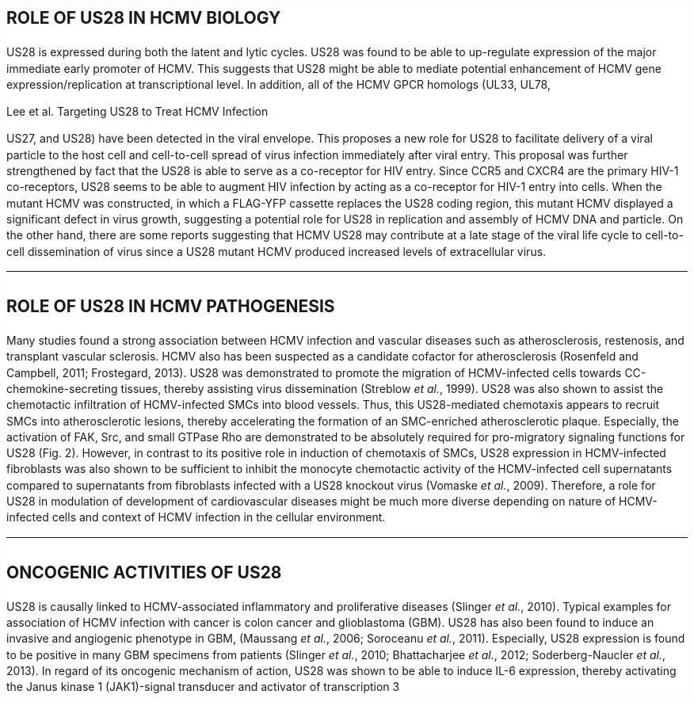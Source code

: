 
## ROLE OF US28 IN HCMV BIOLOGY

US28 is expressed during both the latent and lytic cycles. US28 was found to be able to up-regulate expression of the major immediate early promoter of HCMV. This suggests that US28 might be able to mediate potential enhancement of HCMV gene expression/replication at transcriptional level. In addition, all of the HCMV GPCR homologs (UL33, UL78,

Lee et al. Targeting US28 to Treat HCMV Infection

US27, and US28) have been detected in the viral envelope. This proposes a new role for US28 to facilitate delivery of a viral particle to the host cell and cell-to-cell spread of virus infection immediately after viral entry. This proposal was further strengthened by fact that the US28 is able to serve as a co-receptor for HIV entry. Since CCR5 and CXCR4 are the primary HIV-1 co-receptors, US28 seems to be able to augment HIV infection by acting as a co-receptor for HIV-1 entry into cells. When the mutant HCMV was constructed, in which a FLAG-YFP cassette replaces the US28 coding region, this mutant HCMV displayed a significant defect in virus growth, suggesting a potential role for US28 in replication and assembly of HCMV DNA and particle. On the other hand, there are some reports suggesting that HCMV US28 may contribute at a late stage of the viral life cycle to cell-to-cell dissemination of virus since a US28 mutant HCMV produced increased levels of extracellular virus.

---

## ROLE OF US28 IN HCMV PATHOGENESIS

Many studies found a strong association between HCMV infection and vascular diseases such as atherosclerosis, restenosis, and transplant vascular sclerosis. HCMV also has been suspected as a candidate cofactor for atherosclerosis (Rosenfeld and Campbell, 2011; Frostegard, 2013). US28 was demonstrated to promote the migration of HCMV-infected cells towards CC-chemokine-secreting tissues, thereby assisting virus dissemination (Streblow *et al.*, 1999). US28 was also shown to assist the chemotactic infiltration of HCMV-infected SMCs into blood vessels. Thus, this US28-mediated chemotaxis appears to recruit SMCs into atherosclerotic lesions, thereby accelerating the formation of an SMC-enriched atherosclerotic plaque. Especially, the activation of FAK, Src, and small GTPase Rho are demonstrated to be absolutely required for pro-migratory signaling functions for US28 (Fig. 2). However, in contrast to its positive role in induction of chemotaxis of SMCs, US28 expression in HCMV-infected fibroblasts was also shown to be sufficient to inhibit the monocyte chemotactic activity of the HCMV-infected cell supernatants compared to supernatants from fibroblasts infected with a US28 knockout virus (Vomaske *et al.*, 2009). Therefore, a role for US28 in modulation of development of cardiovascular diseases might be much more diverse depending on nature of HCMV-infected cells and context of HCMV infection in the cellular environment.

---

## ONCOGENIC ACTIVITIES OF US28

US28 is causally linked to HCMV-associated inflammatory and proliferative diseases (Slinger *et al.*, 2010). Typical examples for association of HCMV infection with cancer is colon cancer and glioblastoma (GBM). US28 has also been found to induce an invasive and angiogenic phenotype in GBM, (Maussang *et al.*, 2006; Soroceanu *et al.*, 2011). Especially, US28 expression is found to be positive in many GBM specimens from patients (Slinger *et al.*, 2010; Bhattacharjee *et al.*, 2012; Soderberg-Naucler *et al.*, 2013). In regard of its oncogenic mechanism of action, US28 was shown to be able to induce IL-6 expression, thereby activating the Janus kinase 1 (JAK1)-signal transducer and activator of transcription 3
